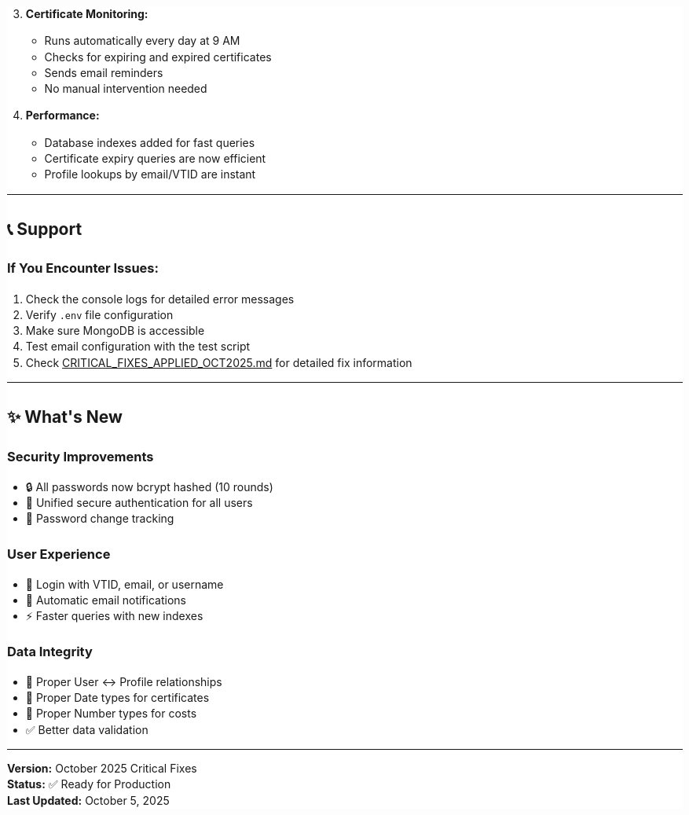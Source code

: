 3. **Certificate Monitoring:**
   - Runs automatically every day at 9 AM
   - Checks for expiring and expired certificates
   - Sends email reminders
   - No manual intervention needed

4. **Performance:**
   - Database indexes added for fast queries
   - Certificate expiry queries are now efficient
   - Profile lookups by email/VTID are instant

---

## 📞 Support

### If You Encounter Issues:

1. Check the console logs for detailed error messages
2. Verify `.env` file configuration
3. Make sure MongoDB is accessible
4. Test email configuration with the test script
5. Check [CRITICAL_FIXES_APPLIED_OCT2025.md](./CRITICAL_FIXES_APPLIED_OCT2025.md) for detailed fix information

---

## ✨ What's New

### Security Improvements
- 🔒 All passwords now bcrypt hashed (10 rounds)
- 🔑 Unified secure authentication for all users
- 📝 Password change tracking

### User Experience
- 🎫 Login with VTID, email, or username
- 📧 Automatic email notifications
- ⚡ Faster queries with new indexes

### Data Integrity
- 🔗 Proper User ↔ Profile relationships
- 📅 Proper Date types for certificates
- 🔢 Proper Number types for costs
- ✅ Better data validation

---

**Version:** October 2025 Critical Fixes  
**Status:** ✅ Ready for Production  
**Last Updated:** October 5, 2025
